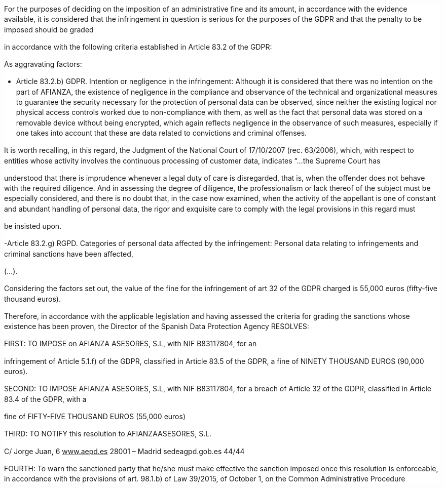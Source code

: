 For the purposes of deciding on the imposition of an administrative fine and its amount, in accordance with the evidence available, it is considered that the infringement in question is serious for the purposes of the GDPR and that the penalty to be imposed should be graded

in accordance with the following criteria established in Article 83.2 of the GDPR:

As aggravating factors:

- Article 83.2.b) GDPR. Intention or negligence in the infringement: Although it is considered that there was no intention on the part of AFIANZA, the existence of negligence in the compliance and observance of the technical and organizational measures to guarantee the security necessary for the protection of personal data can be observed, since neither the existing logical nor physical access controls worked due to non-compliance with them, as well as the fact that personal data was stored on a removable device without being encrypted, which again reflects negligence in the observance of such measures, especially if one takes into account that these are data related to convictions and criminal offenses.

It is worth recalling, in this regard, the Judgment of the National Court of
17/10/2007 (rec. 63/2006), which, with respect to entities whose activity involves the
continuous processing of customer data, indicates “…the Supreme Court has

understood that there is imprudence whenever a legal duty of care is disregarded, that is, when the offender does not behave with the required diligence. And in
assessing the degree of diligence, the professionalism or lack thereof of the subject must be especially considered, and there is no doubt that, in the case now examined, when the activity
of the appellant is one of constant and abundant handling of personal data, the rigor and exquisite care to comply with the legal provisions in this regard must

be insisted upon.

-Article 83.2.g) RGPD. Categories of personal data affected by the infringement:
Personal data relating to infringements and criminal sanctions have been affected,

(…).

Considering the factors set out, the value of the fine for the infringement of art 32 of the GDPR charged is 55,000 euros (fifty-five thousand euros).

Therefore, in accordance with the applicable legislation and having assessed the criteria for grading the sanctions whose existence has been proven, the Director of the
Spanish Data Protection Agency RESOLVES:

FIRST: TO IMPOSE on AFIANZA ASESORES, S.L, with NIF B83117804, for an

infringement of Article 5.1.f) of the GDPR, classified in Article 83.5 of the GDPR, a
fine of NINETY THOUSAND EUROS (90,000 euros).

SECOND: TO IMPOSE AFIANZA ASESORES, S.L, with NIF B83117804, for a
breach of Article 32 of the GDPR, classified in Article 83.4 of the GDPR, with a

fine of FIFTY-FIVE THOUSAND EUROS (55,000 euros)

THIRD: TO NOTIFY this resolution to AFIANZAASESORES, S.L.

C/ Jorge Juan, 6 www.aepd.es
28001 – Madrid sedeagpd.gob.es 44/44

FOURTH: To warn the sanctioned party that he/she must make effective the sanction imposed
once this resolution is enforceable, in accordance with the provisions of
art. 98.1.b) of Law 39/2015, of October 1, on the Common Administrative Procedure
